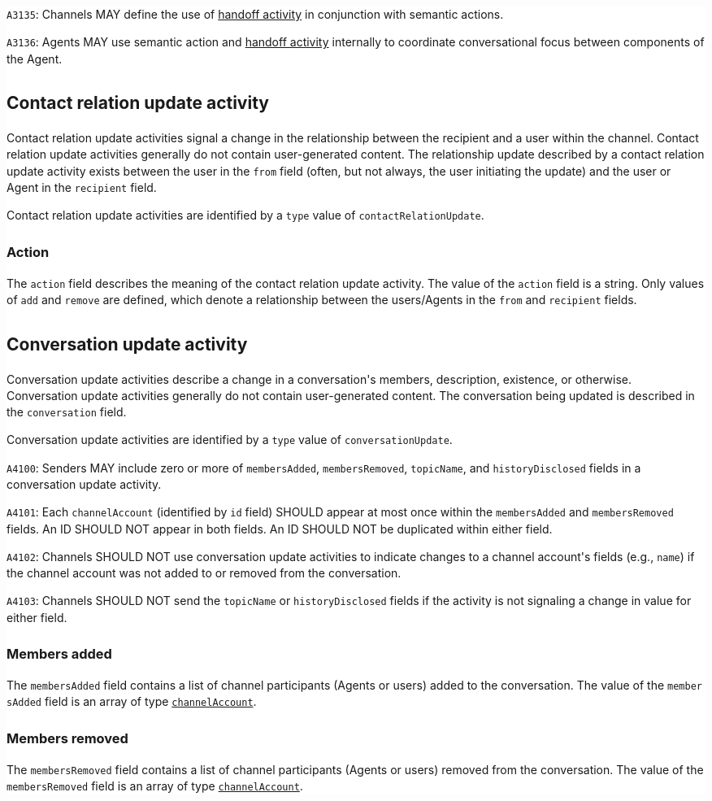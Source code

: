 `A3135`: Channels MAY define the use of [handoff activity](#handoff-activity) in conjunction with semantic actions.

`A3136`: Agents MAY use semantic action and [handoff activity](#handoff-activity) internally to coordinate conversational focus between components of the Agent.

## Contact relation update activity

Contact relation update activities signal a change in the relationship between the recipient and a user within the channel. Contact relation update activities generally do not contain user-generated content. The relationship update described by a contact relation update activity exists between the user in the `from` field (often, but not always, the user initiating the update) and the user or Agent in the `recipient` field.

Contact relation update activities are identified by a `type` value of `contactRelationUpdate`.

### Action

The `action` field describes the meaning of the contact relation update activity. The value of the `action` field is a string. Only values of `add` and `remove` are defined, which denote a relationship between the users/Agents in the `from` and `recipient` fields.

## Conversation update activity

Conversation update activities describe a change in a conversation's members, description, existence, or otherwise. Conversation update activities generally do not contain user-generated content. The conversation being updated is described in the `conversation` field.

Conversation update activities are identified by a `type` value of `conversationUpdate`.

`A4100`: Senders MAY include zero or more of `membersAdded`, `membersRemoved`, `topicName`, and `historyDisclosed` fields in a conversation update activity.

`A4101`: Each `channelAccount` (identified by `id` field) SHOULD appear at most once within the `membersAdded` and `membersRemoved` fields. An ID SHOULD NOT appear in both fields. An ID SHOULD NOT be duplicated within either field.

`A4102`: Channels SHOULD NOT use conversation update activities to indicate changes to a channel account's fields (e.g., `name`) if the channel account was not added to or removed from the conversation.

`A4103`: Channels SHOULD NOT send the `topicName` or `historyDisclosed` fields if the activity is not signaling a change in value for either field.

### Members added

The `membersAdded` field contains a list of channel participants (Agents or users) added to the conversation. The value of the `membersAdded` field is an array of type [`channelAccount`](#channel-account).

### Members removed

The `membersRemoved` field contains a list of channel participants (Agents or users) removed from the conversation. The value of the `membersRemoved` field is an array of type [`channelAccount`](#channel-account).
